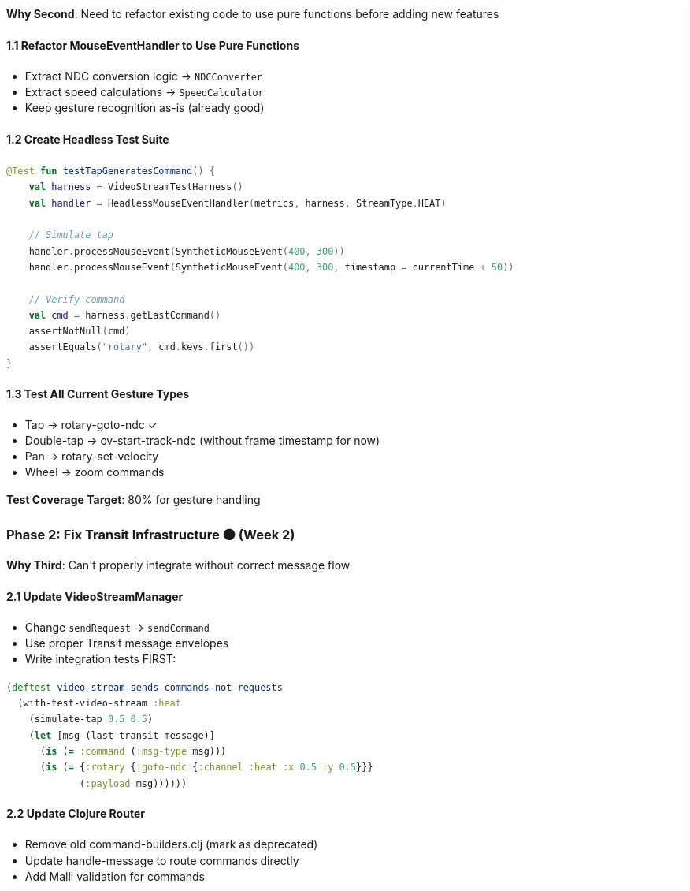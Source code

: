 **Why Second**: Need to refactor existing code to use pure functions before adding new features

#### 1.1 Refactor MouseEventHandler to Use Pure Functions
- Extract NDC conversion logic → `NDCConverter`
- Extract speed calculations → `SpeedCalculator`
- Keep gesture recognition as-is (already good)

#### 1.2 Create Headless Test Suite
```kotlin
@Test fun testTapGeneratesCommand() {
    val harness = VideoStreamTestHarness()
    val handler = HeadlessMouseEventHandler(metrics, harness, StreamType.HEAT)
    
    // Simulate tap
    handler.processMouseEvent(SyntheticMouseEvent(400, 300))
    handler.processMouseEvent(SyntheticMouseEvent(400, 300, timestamp = currentTime + 50))
    
    // Verify command
    val cmd = harness.getLastCommand()
    assertNotNull(cmd)
    assertEquals("rotary", cmd.keys.first())
}
```

#### 1.3 Test All Current Gesture Types
- Tap → rotary-goto-ndc ✓
- Double-tap → cv-start-track-ndc (without frame timestamp for now)
- Pan → rotary-set-velocity
- Wheel → zoom commands

**Test Coverage Target**: 80% for gesture handling

### Phase 2: Fix Transit Infrastructure 🟠 (Week 2)

**Why Third**: Can't properly integrate without correct message flow

#### 2.1 Update VideoStreamManager
- Change `sendRequest` → `sendCommand`
- Use proper Transit message envelopes
- Write integration tests FIRST:

```clojure
(deftest video-stream-sends-commands-not-requests
  (with-test-video-stream :heat
    (simulate-tap 0.5 0.5)
    (let [msg (last-transit-message)]
      (is (= :command (:msg-type msg)))
      (is (= {:rotary {:goto-ndc {:channel :heat :x 0.5 :y 0.5}}}
             (:payload msg))))))
```

#### 2.2 Update Clojure Router
- Remove old command-builders.clj (mark as deprecated)
- Update handle-message to route commands directly
- Add Malli validation for commands
